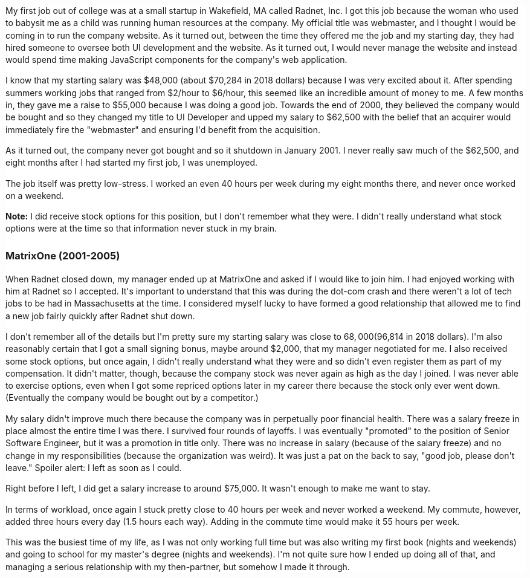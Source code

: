 My first job out of college was at a small startup in Wakefield, MA called Radnet, Inc. I got this job because the woman who used to babysit me as a child was running human resources at the company. My official title was webmaster, and I thought I would be coming in to run the company website. As it turned out, between the time they offered me the job and my starting day, they had hired someone to oversee both UI development and the website. As it turned out, I would never manage the website and instead would spend time making JavaScript components for the company's web application.

I know that my starting salary was $48,000 (about $70,284 in 2018 dollars) because I was very excited about it. After spending summers working jobs that ranged from $2/hour to $6/hour, this seemed like an incredible amount of money to me. A few months in, they gave me a raise to $55,000 because I was doing a good job. Towards the end of 2000, they believed the company would be bought and so they changed my title to UI Developer and upped my salary to $62,500 with the belief that an acquirer would immediately fire the "webmaster" and ensuring I'd benefit from the acquisition.

As it turned out, the company never got bought and so it shutdown in January 2001. I never really saw much of the $62,500, and eight months after I had started my first job, I was unemployed.

The job itself was pretty low-stress. I worked an even 40 hours per week during my eight months there, and never once worked on a weekend.

**Note:** I did receive stock options for this position, but I don't remember what they were. I didn't really understand what stock options were at the time so that information never stuck in my brain.

### MatrixOne (2001-2005)

When Radnet closed down, my manager ended up at MatrixOne and asked if I would like to join him. I had enjoyed working with him at Radnet so I accepted. It's important to understand that this was during the dot-com crash and there weren't a lot of tech jobs to be had in Massachusetts at the time. I considered myself lucky to have formed a good relationship that allowed me to find a new job fairly quickly after Radnet shut down.

I don't remember all of the details but I'm pretty sure my starting salary was close to $68,000 ($96,814 in 2018 dollars). I'm also reasonably certain that I got a small signing bonus, maybe around $2,000, that my manager negotiated for me. I also received some stock options, but once again, I didn't really understand what they were and so didn't even register them as part of my compensation. It didn't matter, though, because the company stock was never again as high as the day I joined. I was never able to exercise options, even when I got some repriced options later in my career there because the stock only ever went down. (Eventually the company would be bought out by a competitor.)

My salary didn't improve much there because the company was in perpetually poor financial health. There was a salary freeze in place almost the entire time I was there. I survived four rounds of layoffs. I was eventually "promoted" to the position of Senior Software Engineer, but it was a promotion in title only. There was no increase in salary (because of the salary freeze) and no change in my responsibilities (because the organization was weird). It was just a pat on the back to say, "good job, please don't leave." Spoiler alert: I left as soon as I could.

Right before I left, I did get a salary increase to around $75,000. It wasn't enough to make me want to stay.

In terms of workload, once again I stuck pretty close to 40 hours per week and never worked a weekend. My commute, however, added three hours every day (1.5 hours each way). Adding in the commute time would make it 55 hours per week.

This was the busiest time of my life, as I was not only working full time but was also writing my first book (nights and weekends) and going to school for my master's degree (nights and weekends). I'm not quite sure how I ended up doing all of that, and managing a serious relationship with my then-partner, but somehow I made it through.
